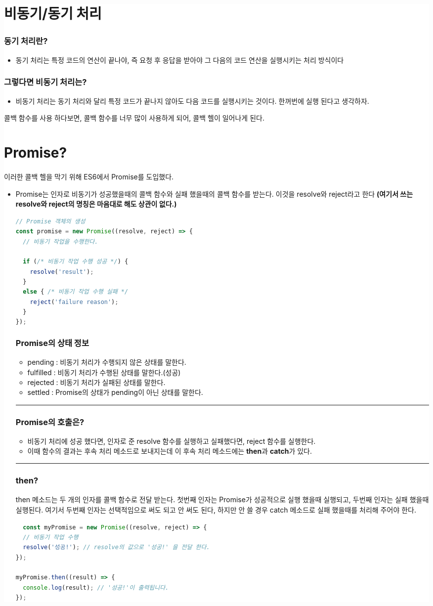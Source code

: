 # 비동기/동기 처리
### 동기 처리란?
- 동기 처리는 특정 코드의 연산이 끝나야, 즉 요청 후 응답을 받아야 그 다음의 코드 연산을 실행시키는 처리 방식이다
### 그렇다면 비동기 처리는?
- 비동기 처리는 동기 처리와 달리 특정 코드가 끝나지 않아도 다음 코드를 실행시키는 것이다. 한꺼번에 실행 된다고 생각하자. 

콜백 함수를 사용 하다보면, 콜백 함수를 너무 많이 사용하게 되어, 콜백 헬이 일어나게 된다.

# Promise?
이러한 콜백 헬을 막기 위해 ES6에서 Promise를 도입했다. 
- Promise는 인자로 비동기가 성공했을때의 콜백 함수와 실패 했을때의 콜백 함수를 받는다. 이것을 resolve와 reject라고 한다
**(여기서 쓰는 resolve와 reject의 명칭은 마음대로 해도 상관이 없다.)**

  ```jsx
  // Promise 객체의 생성
  const promise = new Promise((resolve, reject) => {
    // 비동기 작업을 수행한다.

    if (/* 비동기 작업 수행 성공 */) {
      resolve('result');
    }
    else { /* 비동기 작업 수행 실패 */
      reject('failure reason');
    }
  });

  ```

  ### Promise의 상태 정보
  - pending : 비동기 처리가 수행되지 않은 상태를 말한다.
  - fulfilled : 비동기 처리가 수행된 상태를 말한다.(성공)
  - rejected : 비동기 처리가 실패된 상태를 말한다.
  - settled : Promise의 상태가 pending이 아닌 상태를 말한다.
  ---

  ### Promise의 호출은?
  - 비동기 처리에 성공 했다면, 인자로 준 resolve 함수를 실행하고 실패했다면, reject 함수를 실행한다.
  - 이때 함수의 결과는 후속 처리 메소드로 보내지는데 이 후속 처리 메소드에는 **then**과 **catch**가 있다.
  ---
  ### then?
  then 메소드는 두 개의 인자를 콜백 함수로 전달 받는다. 첫번째 인자는 Promise가 성공적으로 실행 했을때 실행되고, 두번째 인자는 실패 했을때 실행된다. 여기서 두번째 인자는 선택적임으로 써도 되고 안 써도 된다, 하지만 안 쓸 경우 catch 메소드로 실패 했을때를 처리해 주어야 한다.
  ```jsx
    const myPromise = new Promise((resolve, reject) => {
    // 비동기 작업 수행
    resolve('성공!'); // resolve의 값으로 '성공!' 을 전달 한다.
  });

  myPromise.then((result) => {
    console.log(result); // '성공!'이 출력됩니다.
  });

  ```
